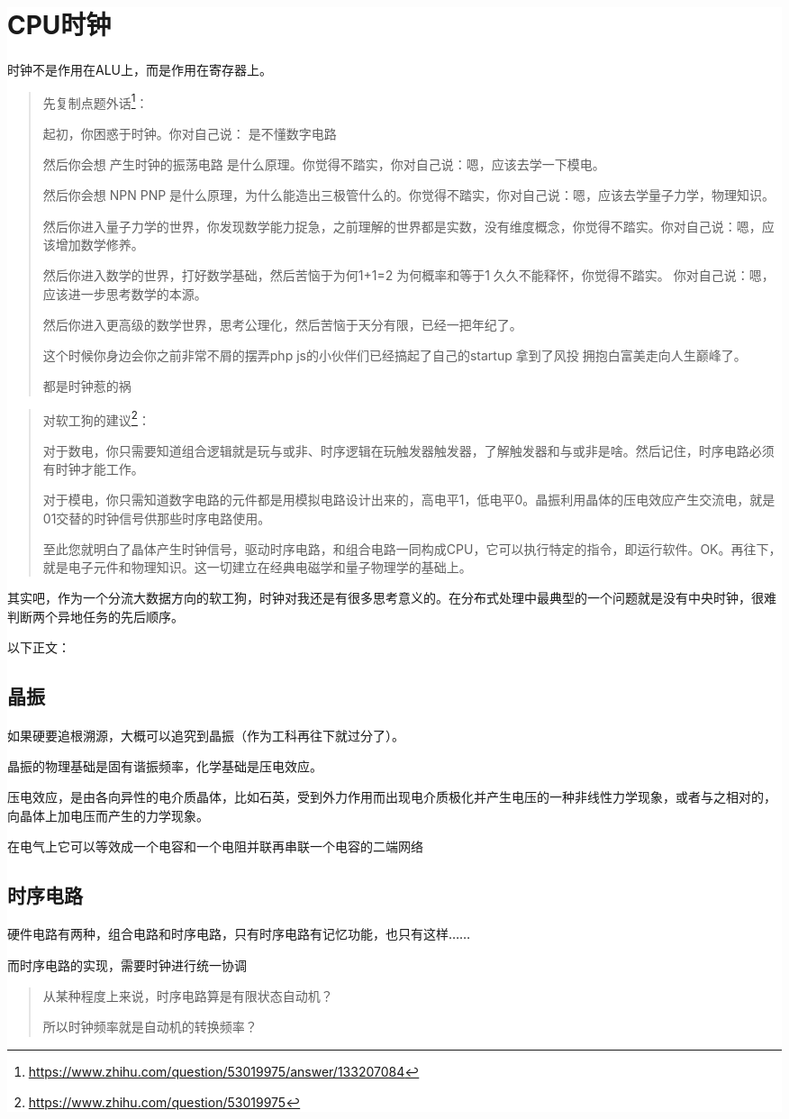 # CPU时钟

时钟不是作用在ALU上，而是作用在寄存器上。

> 先复制点题外话[^1]：
>
> 起初，你困惑于时钟。你对自己说： 是不懂数字电路
>
> 然后你会想 产生时钟的振荡电路 是什么原理。你觉得不踏实，你对自己说：嗯，应该去学一下模电。
>
> 然后你会想 NPN PNP 是什么原理，为什么能造出三极管什么的。你觉得不踏实，你对自己说：嗯，应该去学量子力学，物理知识。
>
> 然后你进入量子力学的世界，你发现数学能力捉急，之前理解的世界都是实数，没有维度概念，你觉得不踏实。你对自己说：嗯，应该增加数学修养。
>
> 然后你进入数学的世界，打好数学基础，然后苦恼于为何1+1=2 为何概率和等于1 久久不能释怀，你觉得不踏实。 你对自己说：嗯，应该进一步思考数学的本源。
>
> 然后你进入更高级的数学世界，思考公理化，然后苦恼于天分有限，已经一把年纪了。
>
> 这个时候你身边会你之前非常不屑的摆弄php js的小伙伴们已经搞起了自己的startup 拿到了风投 拥抱白富美走向人生巅峰了。
>
> 都是时钟惹的祸

> 对软工狗的建议[^2]：
>
> 对于数电，你只需要知道组合逻辑就是玩与或非、时序逻辑在玩触发器触发器，了解触发器和与或非是啥。然后记住，时序电路必须有时钟才能工作。
>
> 对于模电，你只需知道数字电路的元件都是用模拟电路设计出来的，高电平1，低电平0。晶振利用晶体的压电效应产生交流电，就是01交替的时钟信号供那些时序电路使用。
>
> 至此您就明白了晶体产生时钟信号，驱动时序电路，和组合电路一同构成CPU，它可以执行特定的指令，即运行软件。OK。再往下，就是电子元件和物理知识。这一切建立在经典电磁学和量子物理学的基础上。

其实吧，作为一个分流大数据方向的软工狗，时钟对我还是有很多思考意义的。在分布式处理中最典型的一个问题就是没有中央时钟，很难判断两个异地任务的先后顺序。

以下正文：

## 晶振

如果硬要追根溯源，大概可以追究到晶振（作为工科再往下就过分了）。

晶振的物理基础是固有谐振频率，化学基础是压电效应。

压电效应，是由各向异性的电介质晶体，比如石英，受到外力作用而出现电介质极化并产生电压的一种非线性力学现象，或者与之相对的，向晶体上加电压而产生的力学现象。

在电气上它可以等效成一个电容和一个电阻并联再串联一个电容的二端网络



## 时序电路

硬件电路有两种，组合电路和时序电路，只有时序电路有记忆功能，也只有这样……

而时序电路的实现，需要时钟进行统一协调

> 从某种程度上来说，时序电路算是有限状态自动机？
>
> 所以时钟频率就是自动机的转换频率？


[^1]: https://www.zhihu.com/question/53019975/answer/133207084
[^2]: https://www.zhihu.com/question/53019975
